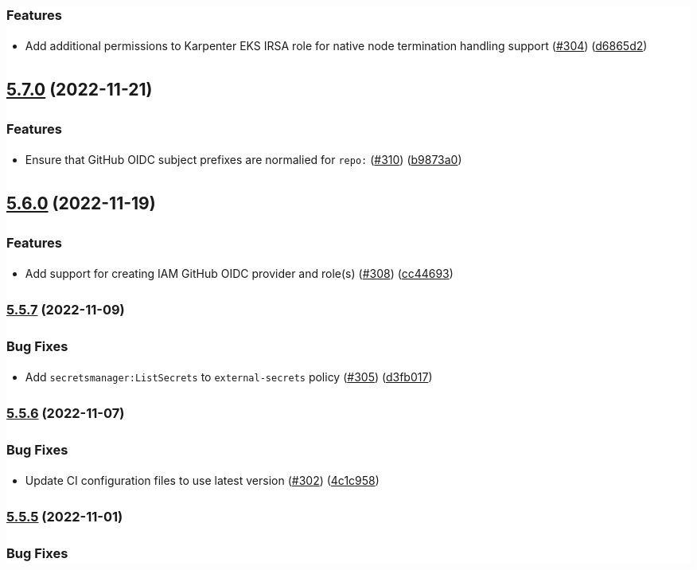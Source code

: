 
### Features

* Add additional permissions to Karpenter EKS IRSA role for native node termination handling support ([#304](https://github.com/terraform-aws-modules/terraform-aws-iam/issues/304)) ([d6865d2](https://github.com/terraform-aws-modules/terraform-aws-iam/commit/d6865d29eafe709fb3a5682979ea5288f81bb882))

## [5.7.0](https://github.com/terraform-aws-modules/terraform-aws-iam/compare/v5.6.0...v5.7.0) (2022-11-21)


### Features

* Ensure that GitHub OIDC subject prefixes are normalied for `repo:` ([#310](https://github.com/terraform-aws-modules/terraform-aws-iam/issues/310)) ([b9873a0](https://github.com/terraform-aws-modules/terraform-aws-iam/commit/b9873a0b4772a0b854b3bc4283d7c172df35ab51))

## [5.6.0](https://github.com/terraform-aws-modules/terraform-aws-iam/compare/v5.5.7...v5.6.0) (2022-11-19)


### Features

* Add support for creating IAM GitHub OIDC provider and role(s) ([#308](https://github.com/terraform-aws-modules/terraform-aws-iam/issues/308)) ([cc44693](https://github.com/terraform-aws-modules/terraform-aws-iam/commit/cc446936d2d3bfd04daa17ef81ae11fbe8c68bc7))

### [5.5.7](https://github.com/terraform-aws-modules/terraform-aws-iam/compare/v5.5.6...v5.5.7) (2022-11-09)


### Bug Fixes

* Add `secretsmanager:ListSecrets` to `external-secrets` policy ([#305](https://github.com/terraform-aws-modules/terraform-aws-iam/issues/305)) ([d3fb017](https://github.com/terraform-aws-modules/terraform-aws-iam/commit/d3fb017ea3439f945ff78ecf06c39690186dff52))

### [5.5.6](https://github.com/terraform-aws-modules/terraform-aws-iam/compare/v5.5.5...v5.5.6) (2022-11-07)


### Bug Fixes

* Update CI configuration files to use latest version ([#302](https://github.com/terraform-aws-modules/terraform-aws-iam/issues/302)) ([4c1c958](https://github.com/terraform-aws-modules/terraform-aws-iam/commit/4c1c95824e17a1af215f216698e796569cce536c))

### [5.5.5](https://github.com/terraform-aws-modules/terraform-aws-iam/compare/v5.5.4...v5.5.5) (2022-11-01)


### Bug Fixes
